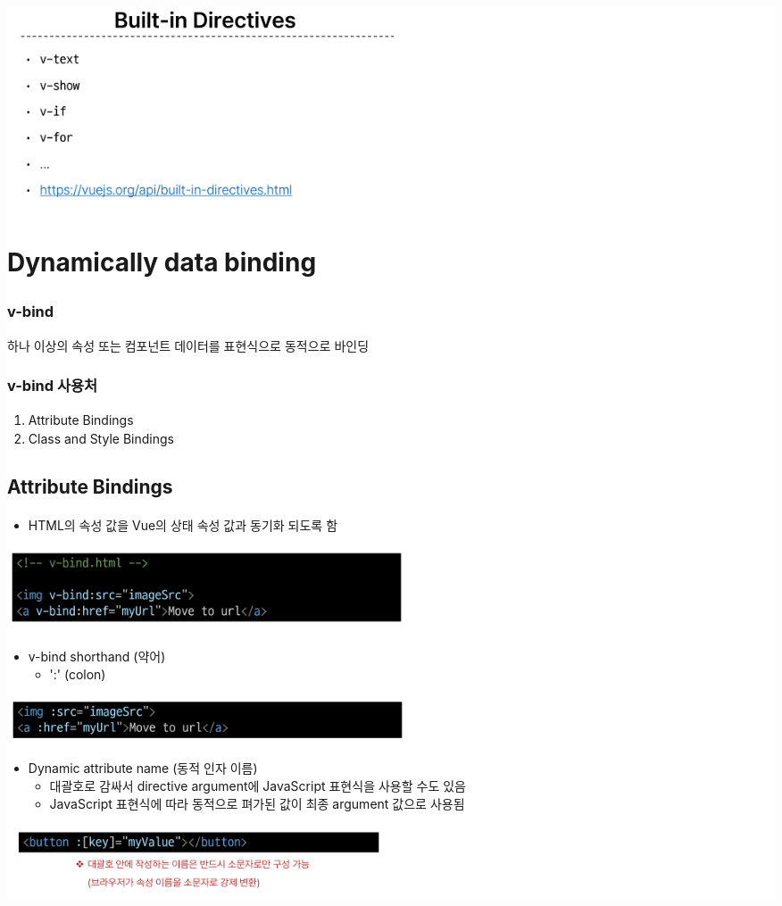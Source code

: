 ![Alt text](images/image-9.png)

# Dynamically data binding

### v-bind

하나 이상의 속성 또는 컴포넌트 데이터를 표현식으로 동적으로 바인딩

### v-bind 사용처

1. Attribute Bindings
2. Class and Style Bindings

## Attribute Bindings

- HTML의 속성 값을 Vue의 상태 속성 값과 동기화 되도록 함

![Alt text](images/image-10.png)

- v-bind shorthand (약어)
  - ':' (colon)

![Alt text](images/image-12.png)

- Dynamic attribute name (동적 인자 이름)
  - 대괄호로 감싸서 directive argument에 JavaScript 표현식을 사용할 수도 있음
  - JavaScript 표현식에 따라 동적으로 펴가된 값이 최종 argument 값으로 사용됨

![Alt text](images/image-11.png)
